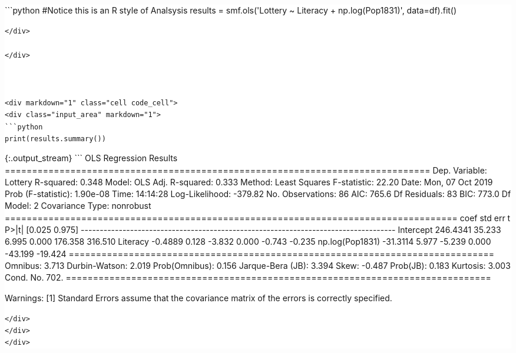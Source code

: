 

<div markdown="1" class="cell code_cell">
<div class="input_area" markdown="1">
```python
#Notice this is an R style of Analsysis
results = smf.ols('Lottery ~ Literacy + np.log(Pop1831)', data=df).fit()

```
</div>

</div>



<div markdown="1" class="cell code_cell">
<div class="input_area" markdown="1">
```python
print(results.summary())

```
</div>

<div class="output_wrapper" markdown="1">
<div class="output_subarea" markdown="1">
{:.output_stream}
```
                            OLS Regression Results                            
==============================================================================
Dep. Variable:                Lottery   R-squared:                       0.348
Model:                            OLS   Adj. R-squared:                  0.333
Method:                 Least Squares   F-statistic:                     22.20
Date:                Mon, 07 Oct 2019   Prob (F-statistic):           1.90e-08
Time:                        14:14:28   Log-Likelihood:                -379.82
No. Observations:                  86   AIC:                             765.6
Df Residuals:                      83   BIC:                             773.0
Df Model:                           2                                         
Covariance Type:            nonrobust                                         
===================================================================================
                      coef    std err          t      P>|t|      [0.025      0.975]
-----------------------------------------------------------------------------------
Intercept         246.4341     35.233      6.995      0.000     176.358     316.510
Literacy           -0.4889      0.128     -3.832      0.000      -0.743      -0.235
np.log(Pop1831)   -31.3114      5.977     -5.239      0.000     -43.199     -19.424
==============================================================================
Omnibus:                        3.713   Durbin-Watson:                   2.019
Prob(Omnibus):                  0.156   Jarque-Bera (JB):                3.394
Skew:                          -0.487   Prob(JB):                        0.183
Kurtosis:                       3.003   Cond. No.                         702.
==============================================================================

Warnings:
[1] Standard Errors assume that the covariance matrix of the errors is correctly specified.
```
</div>
</div>
</div>
